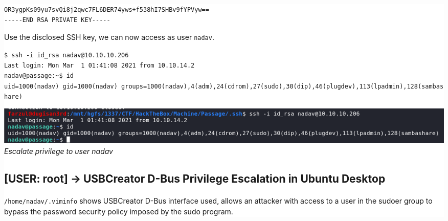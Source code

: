 ```terminal
OR3ygpKs09yu7svQi8j2qwc7FL6DER74yws+f538hI7SHBv9fYPVyw==
-----END RSA PRIVATE KEY-----
```

Use the disclosed SSH key, we can now access as user `nadav`.

```terminal
$ ssh -i id_rsa nadav@10.10.10.206
Last login: Mon Mar  1 01:41:08 2021 from 10.10.14.2
nadav@passage:~$ id
uid=1000(nadav) gid=1000(nadav) groups=1000(nadav),4(adm),24(cdrom),27(sudo),30(dip),46(plugdev),113(lpadmin),128(sambashare)
```

![nadav](/assets/posts/ctf/hackthebox/machines/passage/img/nadav.png)
_Escalate privilege to user nadav_

## [USER: root] -> USBCreator D-Bus Privilege Escalation in Ubuntu Desktop

`/home/nadav/.viminfo` shows USBCreator D-Bus interface used, allows an attacker with access to a user in the sudoer group to bypass the password security policy imposed by the sudo program.
